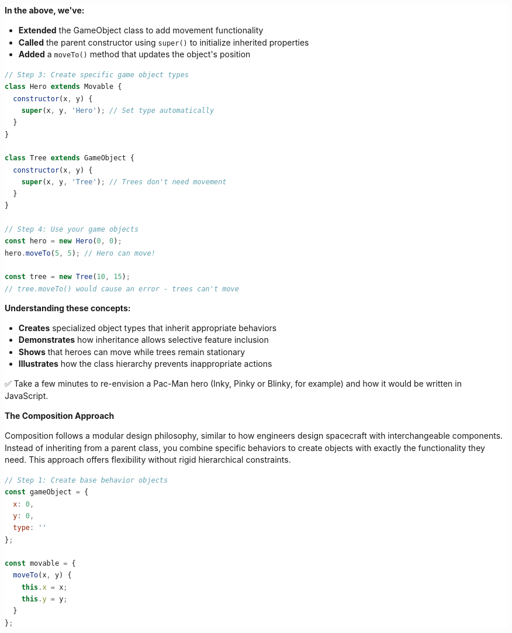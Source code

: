 **In the above, we've:**
- **Extended** the GameObject class to add movement functionality
- **Called** the parent constructor using `super()` to initialize inherited properties
- **Added** a `moveTo()` method that updates the object's position

```javascript
// Step 3: Create specific game object types
class Hero extends Movable {
  constructor(x, y) {
    super(x, y, 'Hero'); // Set type automatically
  }
}

class Tree extends GameObject {
  constructor(x, y) {
    super(x, y, 'Tree'); // Trees don't need movement
  }
}

// Step 4: Use your game objects
const hero = new Hero(0, 0);
hero.moveTo(5, 5); // Hero can move!

const tree = new Tree(10, 15);
// tree.moveTo() would cause an error - trees can't move
```

**Understanding these concepts:**
- **Creates** specialized object types that inherit appropriate behaviors
- **Demonstrates** how inheritance allows selective feature inclusion
- **Shows** that heroes can move while trees remain stationary
- **Illustrates** how the class hierarchy prevents inappropriate actions

✅ Take a few minutes to re-envision a Pac-Man hero (Inky, Pinky or Blinky, for example) and how it would be written in JavaScript. 

**The Composition Approach**

Composition follows a modular design philosophy, similar to how engineers design spacecraft with interchangeable components. Instead of inheriting from a parent class, you combine specific behaviors to create objects with exactly the functionality they need. This approach offers flexibility without rigid hierarchical constraints.

```javascript
// Step 1: Create base behavior objects
const gameObject = {
  x: 0,
  y: 0,
  type: ''
};

const movable = {
  moveTo(x, y) {
    this.x = x;
    this.y = y;
  }
};
```
